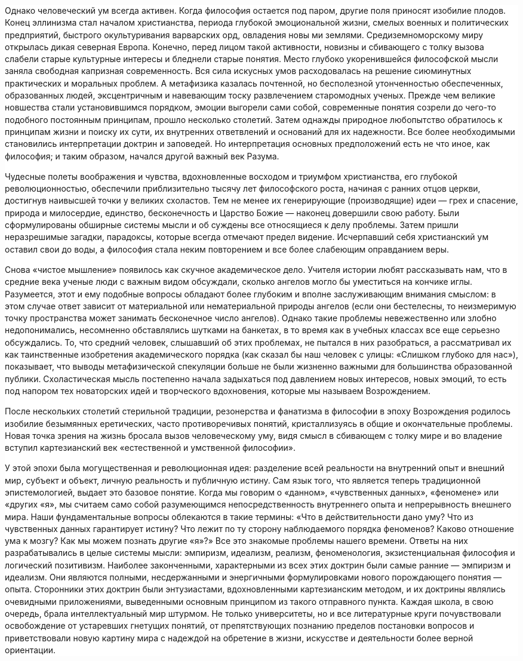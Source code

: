 Однако человеческий ум всегда активен. Когда философия остается под паром, другие поля приносят изобилие плодов. Конец эллинизма стал началом христианства, периода глубокой эмоциональной жизни, смелых военных и политических предприятий, быстрого окультуривания варварских орд, овладения новы ми землями. Средиземноморскому миру открылась дикая северная Европа. Конечно, перед лицом такой активности, новизны и сбивающего с толку вызова слабели старые культурные интересы и бледнели старые понятия. Место глубоко укоренившейся философской мысли заняла свободная капризная современность. Вся сила искусных умов расходовалась на решение сиюминутных практических и моральных проблем. А метафизика казалась почтенной, но бесполезной утонченностью обеспеченных, образованных людей, эксцентричным и навевающим тоску развлечением старомодных ученых. Прежде чем великие новшества стали установившимся порядком, эмоции выгорели сами собой, современные понятия созрели до чего-то подобного постоянным принципам, прошло несколько столетий. Затем однажды природное любопытство обратилось к принципам жизни и поиску их сути, их внутренних ответвлений и оснований для их надежности. Все более необходимыми становились интерпретации доктрин и заповедей. Но интерпретация основных предположений есть не что иное, как философия; и таким образом, начался другой важный век Разума.

Чудесные полеты воображения и чувства, вдохновленные восходом и триумфом христианства, его глубокой революционностью, обеспечили приблизительно тысячу лет философского роста, начиная с ранних отцов церкви, достигнув наивысшей точки у великих схоластов. Тем не менее их генерирующие (производящие) идеи — грех и спасение, природа и милосердие, единство, бесконечность и Царство Божие — наконец довершили свою работу. Были сформулированы обширные системы мысли и об суждены все относящиеся к делу проблемы. Затем пришли неразрешимые загадки, парадоксы, которые всегда отмечают предел видение. Исчерпавший себя христианский ум оставил свои до воды, а философия стала неким повторением и все более слабеющим оправданием веры.

Снова «чистое мышление» появилось как скучное академическое дело. Учителя истории любят рассказывать нам, что в средние века ученые люди с важным видом обсуждали, сколько ангелов могло бы уместиться на кончике иглы. Разумеется, этот и ему подобные вопросы обладают более глубоким и вполне заслуживающим внимания смыслом: в этом случае ответ зависит от материальной или нематериальной природы ангелов (если они бестелесны, то неизмеримую точку пространства может занимать бесконечное число ангелов). Однако такие проблемы невежественно или злобно недопонимались, несомненно обставлялись шутками на банкетах, в то время как в учебных классах все еще серьезно обсуждались. То, что средний человек, слышавший об этих проблемах, не пытался в них разобраться, а рассматривал их как таинственные изобретения академического порядка (как сказал бы наш человек с улицы: «Слишком глубоко для нас»), показывает, что выводы метафизической спекуляции больше не были жизненно важными для большинства образованной публики. Схоластическая мысль постепенно начала задыхаться под давлением новых интересов, новых эмоций, то есть под напором тех новаторских идей и творческого вдохновения, которые мы называем Возрождением.

После нескольких столетий стерильной традиции, резонерства и фанатизма в философии в эпоху Возрождения родилось изобилие безымянных еретических, часто противоречивых понятий, кристаллизуясь в общие и окончательные проблемы. Новая точка зрения на жизнь бросала вызов человеческому уму, видя смысл в сбивающем с толку мире и во владение вступил картезианский век «естественной и умственной философии».

У этой эпохи была могущественная и революционная идея: разделение всей реальности на внутренний опыт и внешний мир, субъект и объект, личную реальность и публичную истину. Сам язык того, что является теперь традиционной эпистемологией, выдает это базовое понятие. Когда мы говорим о «данном», «чувственных данных», «феномене» или «других «я», мы считаем само собой разумеющимся непосредственность внутреннего опыта и непрерывность внешнего мира. Наши фундаментальные вопросы облекаются в такие термины: «Что в действительности дано уму? Что из чувственных данных гарантирует истину? Что лежит по ту сторону наблюдаемого порядка феноменов? Каково отношение ума к мозгу? Как мы можем познать другие «я»?» Все это знакомые проблемы нашего времени. Ответы на них разрабатывались в целые системы мысли: эмпиризм, идеализм, реализм, феноменология, экзистенциальная философия и логический позитивизм. Наиболее законченными, характерными из всех этих доктрин были самые ранние — эмпиризм и идеализм. Они являются полными, несдержанными и энергичными формулировками нового порождающего понятия — опыта. Сторонники этих доктрин были энтузиастами, вдохновленными картезианским методом, и их доктрины являлись очевидными приложениями, выведенными основным принципом из такого отправного пункта. Каждая школа, в свою очередь, брала интеллектуальный мир штурмом. Не только университеты, но и все литературные круги почувствовали освобождение от устаревших гнетущих понятий, от препятствующих познанию пределов постановки вопросов и приветствовали новую картину мира с надеждой на обретение в жизни, искусстве и деятельности более верной ориентации.
